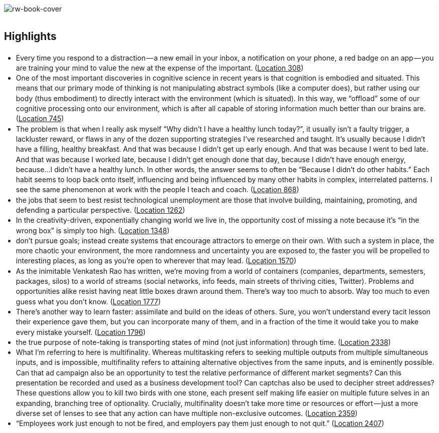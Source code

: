 ![rw-book-cover](https://images-na.ssl-images-amazon.com/images/I/41-jKdYmJGL._SL200_.jpg)

## Highlights
- Every time you respond to a distraction — a new email in your inbox, a notification on your phone, a red badge on an app — you are training your mind to value the new at the expense of the important. ([Location 308](https://readwise.io/to_kindle?action=open&asin=B075VXH7ZL&location=308))
- One of the most important discoveries in cognitive science in recent years is that cognition is embodied and situated. This means that our primary mode of thinking is not manipulating abstract symbols (like a computer does), but rather using our body (thus embodiment) to directly interact with the environment (which is situated). In this way, we “offload” some of our cognitive processing onto our environment, which is after all capable of storing information much better than our brains are. ([Location 745](https://readwise.io/to_kindle?action=open&asin=B075VXH7ZL&location=745))
- The problem is that when I really ask myself “Why didn’t I have a healthy lunch today?”, it usually isn’t a faulty trigger, a lackluster reward, or flaws in any of the dozen supporting strategies I’ve researched and taught. It’s usually because I didn’t have a filling, healthy breakfast. And that was because I didn’t get up early enough. And that was because I went to bed late. And that was because I worked late, because I didn’t get enough done that day, because I didn’t have enough energy, because…I didn’t have a healthy lunch. In other words, the answer seems to often be “Because I didn’t do other habits.” Each habit seems to loop back onto itself, influencing and being influenced by many other habits in complex, interrelated patterns. I see the same phenomenon at work with the people I teach and coach. ([Location 868](https://readwise.io/to_kindle?action=open&asin=B075VXH7ZL&location=868))
- the jobs that seem to best resist technological unemployment are those that involve building, maintaining, promoting, and defending a particular perspective. ([Location 1262](https://readwise.io/to_kindle?action=open&asin=B075VXH7ZL&location=1262))
- In the creativity-driven, exponentially changing world we live in, the opportunity cost of missing a note because it’s “in the wrong box” is simply too high. ([Location 1348](https://readwise.io/to_kindle?action=open&asin=B075VXH7ZL&location=1348))
- don’t pursue goals; instead create systems that encourage attractors to emerge on their own. With such a system in place, the more chaotic your environment, the more randomness and uncertainty you are exposed to, the faster you will be propelled to interesting places, as long as you’re open to wherever that may lead. ([Location 1570](https://readwise.io/to_kindle?action=open&asin=B075VXH7ZL&location=1570))
- As the inimitable Venkatesh Rao has written, we’re moving from a world of containers (companies, departments, semesters, packages, silos) to a world of streams (social networks, info feeds, main streets of thriving cities, Twitter). Problems and opportunities alike resist having neat little boxes drawn around them. There’s way too much to absorb. Way too much to even guess what you don’t know. ([Location 1777](https://readwise.io/to_kindle?action=open&asin=B075VXH7ZL&location=1777))
- There’s another way to learn faster: assimilate and build on the ideas of others. Sure, you won’t understand every tacit lesson their experience gave them, but you can incorporate many of them, and in a fraction of the time it would take you to make every mistake yourself. ([Location 1796](https://readwise.io/to_kindle?action=open&asin=B075VXH7ZL&location=1796))
- the true purpose of note-taking is transporting states of mind (not just information) through time. ([Location 2338](https://readwise.io/to_kindle?action=open&asin=B075VXH7ZL&location=2338))
- What I’m referring to here is multifinality. Whereas multitasking refers to seeking multiple outputs from multiple simultaneous inputs, and is impossible, multifinality refers to attaining alternative objectives from the same inputs, and is eminently possible. Can that ad campaign also be an opportunity to test the relative performance of different market segments? Can this presentation be recorded and used as a business development tool? Can captchas also be used to decipher street addresses? These questions allow you to kill two birds with one stone, each present self making life easier on multiple future selves in an expanding, branching tree of optionality. Crucially, multifinality doesn’t take more time or resources or effort — just a more diverse set of lenses to see that any action can have multiple non-exclusive outcomes. ([Location 2359](https://readwise.io/to_kindle?action=open&asin=B075VXH7ZL&location=2359))
- “Employees work just enough to not be fired, and employers pay them just enough to not quit.” ([Location 2407](https://readwise.io/to_kindle?action=open&asin=B075VXH7ZL&location=2407))